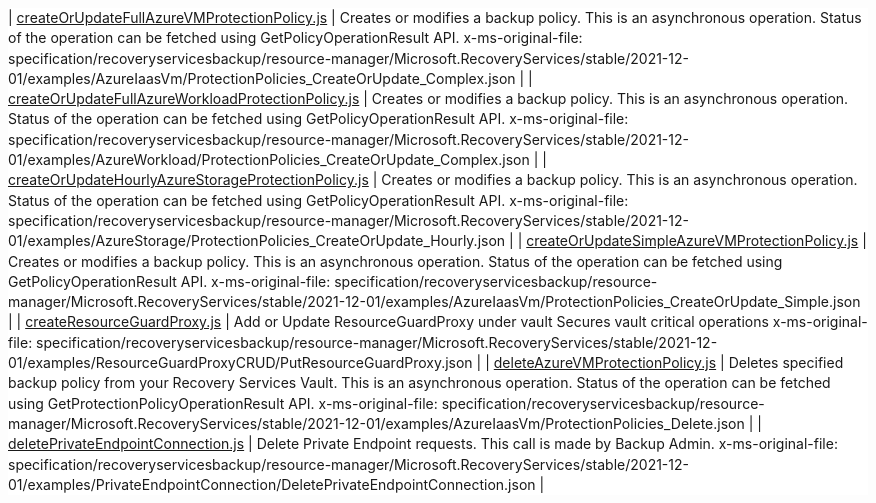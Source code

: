 | [createOrUpdateFullAzureVMProtectionPolicy.js][createorupdatefullazurevmprotectionpolicy]                                                                                               | Creates or modifies a backup policy. This is an asynchronous operation. Status of the operation can be fetched using GetPolicyOperationResult API. x-ms-original-file: specification/recoveryservicesbackup/resource-manager/Microsoft.RecoveryServices/stable/2021-12-01/examples/AzureIaasVm/ProtectionPolicies_CreateOrUpdate_Complex.json                                                                                                                                                                                                                                                  |
| [createOrUpdateFullAzureWorkloadProtectionPolicy.js][createorupdatefullazureworkloadprotectionpolicy]                                                                                   | Creates or modifies a backup policy. This is an asynchronous operation. Status of the operation can be fetched using GetPolicyOperationResult API. x-ms-original-file: specification/recoveryservicesbackup/resource-manager/Microsoft.RecoveryServices/stable/2021-12-01/examples/AzureWorkload/ProtectionPolicies_CreateOrUpdate_Complex.json                                                                                                                                                                                                                                                |
| [createOrUpdateHourlyAzureStorageProtectionPolicy.js][createorupdatehourlyazurestorageprotectionpolicy]                                                                                 | Creates or modifies a backup policy. This is an asynchronous operation. Status of the operation can be fetched using GetPolicyOperationResult API. x-ms-original-file: specification/recoveryservicesbackup/resource-manager/Microsoft.RecoveryServices/stable/2021-12-01/examples/AzureStorage/ProtectionPolicies_CreateOrUpdate_Hourly.json                                                                                                                                                                                                                                                  |
| [createOrUpdateSimpleAzureVMProtectionPolicy.js][createorupdatesimpleazurevmprotectionpolicy]                                                                                           | Creates or modifies a backup policy. This is an asynchronous operation. Status of the operation can be fetched using GetPolicyOperationResult API. x-ms-original-file: specification/recoveryservicesbackup/resource-manager/Microsoft.RecoveryServices/stable/2021-12-01/examples/AzureIaasVm/ProtectionPolicies_CreateOrUpdate_Simple.json                                                                                                                                                                                                                                                   |
| [createResourceGuardProxy.js][createresourceguardproxy]                                                                                                                                 | Add or Update ResourceGuardProxy under vault Secures vault critical operations x-ms-original-file: specification/recoveryservicesbackup/resource-manager/Microsoft.RecoveryServices/stable/2021-12-01/examples/ResourceGuardProxyCRUD/PutResourceGuardProxy.json                                                                                                                                                                                                                                                                                                                               |
| [deleteAzureVMProtectionPolicy.js][deleteazurevmprotectionpolicy]                                                                                                                       | Deletes specified backup policy from your Recovery Services Vault. This is an asynchronous operation. Status of the operation can be fetched using GetProtectionPolicyOperationResult API. x-ms-original-file: specification/recoveryservicesbackup/resource-manager/Microsoft.RecoveryServices/stable/2021-12-01/examples/AzureIaasVm/ProtectionPolicies_Delete.json                                                                                                                                                                                                                          |
| [deletePrivateEndpointConnection.js][deleteprivateendpointconnection]                                                                                                                   | Delete Private Endpoint requests. This call is made by Backup Admin. x-ms-original-file: specification/recoveryservicesbackup/resource-manager/Microsoft.RecoveryServices/stable/2021-12-01/examples/PrivateEndpointConnection/DeletePrivateEndpointConnection.json                                                                                                                                                                                                                                                                                                                            |

[azurevmdiscoveryoperationresult]: https://github.com/Azure/azure-sdk-for-js/blob/main/sdk/recoveryservicesbackup/arm-recoveryservicesbackup/samples/v8/javascript/azureVMDiscoveryOperationResult.js
[backupenginesgetsample]: https://github.com/Azure/azure-sdk-for-js/blob/main/sdk/recoveryservicesbackup/arm-recoveryservicesbackup/samples/v8/javascript/backupEnginesGetSample.js
[backupengineslistsample]: https://github.com/Azure/azure-sdk-for-js/blob/main/sdk/recoveryservicesbackup/arm-recoveryservicesbackup/samples/v8/javascript/backupEnginesListSample.js
[backupjobslistsample]: https://github.com/Azure/azure-sdk-for-js/blob/main/sdk/recoveryservicesbackup/arm-recoveryservicesbackup/samples/v8/javascript/backupJobsListSample.js
[backupoperationresultsgetsample]: https://github.com/Azure/azure-sdk-for-js/blob/main/sdk/recoveryservicesbackup/arm-recoveryservicesbackup/samples/v8/javascript/backupOperationResultsGetSample.js
[backupoperationstatusesgetsample]: https://github.com/Azure/azure-sdk-for-js/blob/main/sdk/recoveryservicesbackup/arm-recoveryservicesbackup/samples/v8/javascript/backupOperationStatusesGetSample.js
[backuppolicieslistsample]: https://github.com/Azure/azure-sdk-for-js/blob/main/sdk/recoveryservicesbackup/arm-recoveryservicesbackup/samples/v8/javascript/backupPoliciesListSample.js
[backupprotectableitemslistsample]: https://github.com/Azure/azure-sdk-for-js/blob/main/sdk/recoveryservicesbackup/arm-recoveryservicesbackup/samples/v8/javascript/backupProtectableItemsListSample.js
[backupprotecteditemslistsample]: https://github.com/Azure/azure-sdk-for-js/blob/main/sdk/recoveryservicesbackup/arm-recoveryservicesbackup/samples/v8/javascript/backupProtectedItemsListSample.js
[backupprotectioncontainerslistsample]: https://github.com/Azure/azure-sdk-for-js/blob/main/sdk/recoveryservicesbackup/arm-recoveryservicesbackup/samples/v8/javascript/backupProtectionContainersListSample.js
[backupprotectionintentlistsample]: https://github.com/Azure/azure-sdk-for-js/blob/main/sdk/recoveryservicesbackup/arm-recoveryservicesbackup/samples/v8/javascript/backupProtectionIntentListSample.js
[backupresourceencryptionconfigsgetsample]: https://github.com/Azure/azure-sdk-for-js/blob/main/sdk/recoveryservicesbackup/arm-recoveryservicesbackup/samples/v8/javascript/backupResourceEncryptionConfigsGetSample.js
[backupresourceencryptionconfigsupdatesample]: https://github.com/Azure/azure-sdk-for-js/blob/main/sdk/recoveryservicesbackup/arm-recoveryservicesbackup/samples/v8/javascript/backupResourceEncryptionConfigsUpdateSample.js
[backupresourcestorageconfigsnoncrrgetsample]: https://github.com/Azure/azure-sdk-for-js/blob/main/sdk/recoveryservicesbackup/arm-recoveryservicesbackup/samples/v8/javascript/backupResourceStorageConfigsNonCrrGetSample.js
[backupresourcestorageconfigsnoncrrpatchsample]: https://github.com/Azure/azure-sdk-for-js/blob/main/sdk/recoveryservicesbackup/arm-recoveryservicesbackup/samples/v8/javascript/backupResourceStorageConfigsNonCrrPatchSample.js
[backupresourcestorageconfigsnoncrrupdatesample]: https://github.com/Azure/azure-sdk-for-js/blob/main/sdk/recoveryservicesbackup/arm-recoveryservicesbackup/samples/v8/javascript/backupResourceStorageConfigsNonCrrUpdateSample.js
[backupresourcevaultconfigsgetsample]: https://github.com/Azure/azure-sdk-for-js/blob/main/sdk/recoveryservicesbackup/arm-recoveryservicesbackup/samples/v8/javascript/backupResourceVaultConfigsGetSample.js
[backupresourcevaultconfigsputsample]: https://github.com/Azure/azure-sdk-for-js/blob/main/sdk/recoveryservicesbackup/arm-recoveryservicesbackup/samples/v8/javascript/backupResourceVaultConfigsPutSample.js
[backupresourcevaultconfigsupdatesample]: https://github.com/Azure/azure-sdk-for-js/blob/main/sdk/recoveryservicesbackup/arm-recoveryservicesbackup/samples/v8/javascript/backupResourceVaultConfigsUpdateSample.js
[backupstatusgetsample]: https://github.com/Azure/azure-sdk-for-js/blob/main/sdk/recoveryservicesbackup/arm-recoveryservicesbackup/samples/v8/javascript/backupStatusGetSample.js
[backupusagesummarieslistsample]: https://github.com/Azure/azure-sdk-for-js/blob/main/sdk/recoveryservicesbackup/arm-recoveryservicesbackup/samples/v8/javascript/backupUsageSummariesListSample.js
[backupworkloaditemslistsample]: https://github.com/Azure/azure-sdk-for-js/blob/main/sdk/recoveryservicesbackup/arm-recoveryservicesbackup/samples/v8/javascript/backupWorkloadItemsListSample.js
[backupstriggersample]: https://github.com/Azure/azure-sdk-for-js/blob/main/sdk/recoveryservicesbackup/arm-recoveryservicesbackup/samples/v8/javascript/backupsTriggerSample.js
[bmspreparedatamoveoperationresultgetsample]: https://github.com/Azure/azure-sdk-for-js/blob/main/sdk/recoveryservicesbackup/arm-recoveryservicesbackup/samples/v8/javascript/bmsPrepareDataMoveOperationResultGetSample.js
[bmspreparedatamovesample]: https://github.com/Azure/azure-sdk-for-js/blob/main/sdk/recoveryservicesbackup/arm-recoveryservicesbackup/samples/v8/javascript/bmsPrepareDataMoveSample.js
[bmstriggerdatamovesample]: https://github.com/Azure/azure-sdk-for-js/blob/main/sdk/recoveryservicesbackup/arm-recoveryservicesbackup/samples/v8/javascript/bmsTriggerDataMoveSample.js
[canceljob]: https://github.com/Azure/azure-sdk-for-js/blob/main/sdk/recoveryservicesbackup/arm-recoveryservicesbackup/samples/v8/javascript/cancelJob.js
[canceljoboperationresult]: https://github.com/Azure/azure-sdk-for-js/blob/main/sdk/recoveryservicesbackup/arm-recoveryservicesbackup/samples/v8/javascript/cancelJobOperationResult.js
[checkazurevmbackupfeaturesupport]: https://github.com/Azure/azure-sdk-for-js/blob/main/sdk/recoveryservicesbackup/arm-recoveryservicesbackup/samples/v8/javascript/checkAzureVMBackupFeatureSupport.js
[createorupdateazurevmprotectionintent]: https://github.com/Azure/azure-sdk-for-js/blob/main/sdk/recoveryservicesbackup/arm-recoveryservicesbackup/samples/v8/javascript/createOrUpdateAzureVMProtectionIntent.js
[createorupdatedailyazurestorageprotectionpolicy]: https://github.com/Azure/azure-sdk-for-js/blob/main/sdk/recoveryservicesbackup/arm-recoveryservicesbackup/samples/v8/javascript/createOrUpdateDailyAzureStorageProtectionPolicy.js
[createorupdateenhancedazurevmprotectionpolicywithdailybackup]: https://github.com/Azure/azure-sdk-for-js/blob/main/sdk/recoveryservicesbackup/arm-recoveryservicesbackup/samples/v8/javascript/createOrUpdateEnhancedAzureVMProtectionPolicyWithDailyBackup.js
[createorupdateenhancedazurevmprotectionpolicywithhourlybackup]: https://github.com/Azure/azure-sdk-for-js/blob/main/sdk/recoveryservicesbackup/arm-recoveryservicesbackup/samples/v8/javascript/createOrUpdateEnhancedAzureVMProtectionPolicyWithHourlyBackup.js
[createorupdatefullazurevmprotectionpolicy]: https://github.com/Azure/azure-sdk-for-js/blob/main/sdk/recoveryservicesbackup/arm-recoveryservicesbackup/samples/v8/javascript/createOrUpdateFullAzureVMProtectionPolicy.js
[createorupdatefullazureworkloadprotectionpolicy]: https://github.com/Azure/azure-sdk-for-js/blob/main/sdk/recoveryservicesbackup/arm-recoveryservicesbackup/samples/v8/javascript/createOrUpdateFullAzureWorkloadProtectionPolicy.js
[createorupdatehourlyazurestorageprotectionpolicy]: https://github.com/Azure/azure-sdk-for-js/blob/main/sdk/recoveryservicesbackup/arm-recoveryservicesbackup/samples/v8/javascript/createOrUpdateHourlyAzureStorageProtectionPolicy.js
[createorupdatesimpleazurevmprotectionpolicy]: https://github.com/Azure/azure-sdk-for-js/blob/main/sdk/recoveryservicesbackup/arm-recoveryservicesbackup/samples/v8/javascript/createOrUpdateSimpleAzureVMProtectionPolicy.js
[createresourceguardproxy]: https://github.com/Azure/azure-sdk-for-js/blob/main/sdk/recoveryservicesbackup/arm-recoveryservicesbackup/samples/v8/javascript/createResourceGuardProxy.js
[deleteazurevmprotectionpolicy]: https://github.com/Azure/azure-sdk-for-js/blob/main/sdk/recoveryservicesbackup/arm-recoveryservicesbackup/samples/v8/javascript/deleteAzureVMProtectionPolicy.js
[deleteprivateendpointconnection]: https://github.com/Azure/azure-sdk-for-js/blob/main/sdk/recoveryservicesbackup/arm-recoveryservicesbackup/samples/v8/javascript/deletePrivateEndpointConnection.js
[deleteprotectionfromazurevirtualmachine]: https://github.com/Azure/azure-sdk-for-js/blob/main/sdk/recoveryservicesbackup/arm-recoveryservicesbackup/samples/v8/javascript/deleteProtectionFromAzureVirtualMachine.js
[deleteprotectionintentfromitem]: https://github.com/Azure/azure-sdk-for-js/blob/main/sdk/recoveryservicesbackup/arm-recoveryservicesbackup/samples/v8/javascript/deleteProtectionIntentFromItem.js
[deleteresourceguardproxy]: https://github.com/Azure/azure-sdk-for-js/blob/main/sdk/recoveryservicesbackup/arm-recoveryservicesbackup/samples/v8/javascript/deleteResourceGuardProxy.js
[enableprotectiononazureiaasvm]: https://github.com/Azure/azure-sdk-for-js/blob/main/sdk/recoveryservicesbackup/arm-recoveryservicesbackup/samples/v8/javascript/enableProtectionOnAzureIaasVM.js
[exportjobs]: https://github.com/Azure/azure-sdk-for-js/blob/main/sdk/recoveryservicesbackup/arm-recoveryservicesbackup/samples/v8/javascript/exportJobs.js
[exportjobsoperationresults]: https://github.com/Azure/azure-sdk-for-js/blob/main/sdk/recoveryservicesbackup/arm-recoveryservicesbackup/samples/v8/javascript/exportJobsOperationResults.js
[exportjobsoperationresultsgetsample]: https://github.com/Azure/azure-sdk-for-js/blob/main/sdk/recoveryservicesbackup/arm-recoveryservicesbackup/samples/v8/javascript/exportJobsOperationResultsGetSample.js
[featuresupportvalidatesample]: https://github.com/Azure/azure-sdk-for-js/blob/main/sdk/recoveryservicesbackup/arm-recoveryservicesbackup/samples/v8/javascript/featureSupportValidateSample.js
[getazureiaasvmenhancedprotectionpolicydetails]: https://github.com/Azure/azure-sdk-for-js/blob/main/sdk/recoveryservicesbackup/arm-recoveryservicesbackup/samples/v8/javascript/getAzureIaasVMEnhancedProtectionPolicyDetails.js
[getazureiaasvmprotectionpolicydetails]: https://github.com/Azure/azure-sdk-for-js/blob/main/sdk/recoveryservicesbackup/arm-recoveryservicesbackup/samples/v8/javascript/getAzureIaasVMProtectionPolicyDetails.js
[getazurestorageprotectioncontaineroperationresult]: https://github.com/Azure/azure-sdk-for-js/blob/main/sdk/recoveryservicesbackup/arm-recoveryservicesbackup/samples/v8/javascript/getAzureStorageProtectionContainerOperationResult.js
[getazurevmrecoverypointdetails]: https://github.com/Azure/azure-sdk-for-js/blob/main/sdk/recoveryservicesbackup/arm-recoveryservicesbackup/samples/v8/javascript/getAzureVMRecoveryPointDetails.js
[getazurevirtualmachinebackupstatus]: https://github.com/Azure/azure-sdk-for-js/blob/main/sdk/recoveryservicesbackup/arm-recoveryservicesbackup/samples/v8/javascript/getAzureVirtualMachineBackupStatus.js
[getdpmorazurebackupserverorlajollabackupenginedetails]: https://github.com/Azure/azure-sdk-for-js/blob/main/sdk/recoveryservicesbackup/arm-recoveryservicesbackup/samples/v8/javascript/getDpmOrAzureBackupServerOrLajollaBackupEngineDetails.js
[getjobdetails]: https://github.com/Azure/azure-sdk-for-js/blob/main/sdk/recoveryservicesbackup/arm-recoveryservicesbackup/samples/v8/javascript/getJobDetails.js
[getoperationresultforpreparedatamove]: https://github.com/Azure/azure-sdk-for-js/blob/main/sdk/recoveryservicesbackup/arm-recoveryservicesbackup/samples/v8/javascript/getOperationResultForPrepareDataMove.js
[getoperationresultsofprotectedvm]: https://github.com/Azure/azure-sdk-for-js/blob/main/sdk/recoveryservicesbackup/arm-recoveryservicesbackup/samples/v8/javascript/getOperationResultsOfProtectedVM.js
[getoperationresultsofvalidateoperation]: https://github.com/Azure/azure-sdk-for-js/blob/main/sdk/recoveryservicesbackup/arm-recoveryservicesbackup/samples/v8/javascript/getOperationResultsOfValidateOperation.js
[getoperationstatus]: https://github.com/Azure/azure-sdk-for-js/blob/main/sdk/recoveryservicesbackup/arm-recoveryservicesbackup/samples/v8/javascript/getOperationStatus.js
[getoperationstatusofprotectedvm]: https://github.com/Azure/azure-sdk-for-js/blob/main/sdk/recoveryservicesbackup/arm-recoveryservicesbackup/samples/v8/javascript/getOperationStatusOfProtectedVM.js
[getoperationstatusofvalidateoperation]: https://github.com/Azure/azure-sdk-for-js/blob/main/sdk/recoveryservicesbackup/arm-recoveryservicesbackup/samples/v8/javascript/getOperationStatusOfValidateOperation.js
[getoperationstatussample]: https://github.com/Azure/azure-sdk-for-js/blob/main/sdk/recoveryservicesbackup/arm-recoveryservicesbackup/samples/v8/javascript/getOperationStatusSample.js
[getprivateendpointconnection]: https://github.com/Azure/azure-sdk-for-js/blob/main/sdk/recoveryservicesbackup/arm-recoveryservicesbackup/samples/v8/javascript/getPrivateEndpointConnection.js
[getprotectedazurevmrecoverypoints]: https://github.com/Azure/azure-sdk-for-js/blob/main/sdk/recoveryservicesbackup/arm-recoveryservicesbackup/samples/v8/javascript/getProtectedAzureVMRecoveryPoints.js
[getprotectedazurevmrecoverypointsrecommendedformove]: https://github.com/Azure/azure-sdk-for-js/blob/main/sdk/recoveryservicesbackup/arm-recoveryservicesbackup/samples/v8/javascript/getProtectedAzureVMRecoveryPointsRecommendedForMove.js
[getprotectedclassicvirtualmachinedetails]: https://github.com/Azure/azure-sdk-for-js/blob/main/sdk/recoveryservicesbackup/arm-recoveryservicesbackup/samples/v8/javascript/getProtectedClassicVirtualMachineDetails.js
[getprotectedcontainersusagessummary]: https://github.com/Azure/azure-sdk-for-js/blob/main/sdk/recoveryservicesbackup/arm-recoveryservicesbackup/samples/v8/javascript/getProtectedContainersUsagesSummary.js
[getprotecteditemdeleteoperationstatus]: https://github.com/Azure/azure-sdk-for-js/blob/main/sdk/recoveryservicesbackup/arm-recoveryservicesbackup/samples/v8/javascript/getProtectedItemDeleteOperationStatus.js
[getprotecteditemsusagessummary]: https://github.com/Azure/azure-sdk-for-js/blob/main/sdk/recoveryservicesbackup/arm-recoveryservicesbackup/samples/v8/javascript/getProtectedItemsUsagesSummary.js
[getprotectedvirtualmachinedetails]: https://github.com/Azure/azure-sdk-for-js/blob/main/sdk/recoveryservicesbackup/arm-recoveryservicesbackup/samples/v8/javascript/getProtectedVirtualMachineDetails.js
[getprotectioncontainerdetails]: https://github.com/Azure/azure-sdk-for-js/blob/main/sdk/recoveryservicesbackup/arm-recoveryservicesbackup/samples/v8/javascript/getProtectionContainerDetails.js
[getprotectionintentforanitem]: https://github.com/Azure/azure-sdk-for-js/blob/main/sdk/recoveryservicesbackup/arm-recoveryservicesbackup/samples/v8/javascript/getProtectionIntentForAnItem.js
[getprotectionpolicyoperationresults]: https://github.com/Azure/azure-sdk-for-js/blob/main/sdk/recoveryservicesbackup/arm-recoveryservicesbackup/samples/v8/javascript/getProtectionPolicyOperationResults.js
[getprotectionpolicyoperationstatus]: https://github.com/Azure/azure-sdk-for-js/blob/main/sdk/recoveryservicesbackup/arm-recoveryservicesbackup/samples/v8/javascript/getProtectionPolicyOperationStatus.js
[getresourceguardproxy]: https://github.com/Azure/azure-sdk-for-js/blob/main/sdk/recoveryservicesbackup/arm-recoveryservicesbackup/samples/v8/javascript/getResourceGuardProxy.js
[getresultforprotecteditemdeleteoperation]: https://github.com/Azure/azure-sdk-for-js/blob/main/sdk/recoveryservicesbackup/arm-recoveryservicesbackup/samples/v8/javascript/getResultForProtectedItemDeleteOperation.js
[getvaultencryptionconfiguration]: https://github.com/Azure/azure-sdk-for-js/blob/main/sdk/recoveryservicesbackup/arm-recoveryservicesbackup/samples/v8/javascript/getVaultEncryptionConfiguration.js
[getvaultguardproxies]: https://github.com/Azure/azure-sdk-for-js/blob/main/sdk/recoveryservicesbackup/arm-recoveryservicesbackup/samples/v8/javascript/getVaultGuardProxies.js
[getvaultsecurityconfig]: https://github.com/Azure/azure-sdk-for-js/blob/main/sdk/recoveryservicesbackup/arm-recoveryservicesbackup/samples/v8/javascript/getVaultSecurityConfig.js
[getvaultsecuritypin]: https://github.com/Azure/azure-sdk-for-js/blob/main/sdk/recoveryservicesbackup/arm-recoveryservicesbackup/samples/v8/javascript/getVaultSecurityPin.js
[getvaultstorageconfiguration]: https://github.com/Azure/azure-sdk-for-js/blob/main/sdk/recoveryservicesbackup/arm-recoveryservicesbackup/samples/v8/javascript/getVaultStorageConfiguration.js
[inquireazurestorageprotectioncontainers]: https://github.com/Azure/azure-sdk-for-js/blob/main/sdk/recoveryservicesbackup/arm-recoveryservicesbackup/samples/v8/javascript/inquireAzureStorageProtectionContainers.js
[itemlevelrecoveryconnectionsprovisionsample]: https://github.com/Azure/azure-sdk-for-js/blob/main/sdk/recoveryservicesbackup/arm-recoveryservicesbackup/samples/v8/javascript/itemLevelRecoveryConnectionsProvisionSample.js
[itemlevelrecoveryconnectionsrevokesample]: https://github.com/Azure/azure-sdk-for-js/blob/main/sdk/recoveryservicesbackup/arm-recoveryservicesbackup/samples/v8/javascript/itemLevelRecoveryConnectionsRevokeSample.js
[jobcancellationstriggersample]: https://github.com/Azure/azure-sdk-for-js/blob/main/sdk/recoveryservicesbackup/arm-recoveryservicesbackup/samples/v8/javascript/jobCancellationsTriggerSample.js
[jobdetailsgetsample]: https://github.com/Azure/azure-sdk-for-js/blob/main/sdk/recoveryservicesbackup/arm-recoveryservicesbackup/samples/v8/javascript/jobDetailsGetSample.js
[joboperationresultsgetsample]: https://github.com/Azure/azure-sdk-for-js/blob/main/sdk/recoveryservicesbackup/arm-recoveryservicesbackup/samples/v8/javascript/jobOperationResultsGetSample.js
[jobsexportsample]: https://github.com/Azure/azure-sdk-for-js/blob/main/sdk/recoveryservicesbackup/arm-recoveryservicesbackup/samples/v8/javascript/jobsExportSample.js
[listalljobs]: https://github.com/Azure/azure-sdk-for-js/blob/main/sdk/recoveryservicesbackup/arm-recoveryservicesbackup/samples/v8/javascript/listAllJobs.js
[listbackupprotectioncontainers]: https://github.com/Azure/azure-sdk-for-js/blob/main/sdk/recoveryservicesbackup/arm-recoveryservicesbackup/samples/v8/javascript/listBackupProtectionContainers.js
[listdpmorazurebackupserverorlajollabackupengines]: https://github.com/Azure/azure-sdk-for-js/blob/main/sdk/recoveryservicesbackup/arm-recoveryservicesbackup/samples/v8/javascript/listDpmOrAzureBackupServerOrLajollaBackupEngines.js
[listjobswithfilters]: https://github.com/Azure/azure-sdk-for-js/blob/main/sdk/recoveryservicesbackup/arm-recoveryservicesbackup/samples/v8/javascript/listJobsWithFilters.js
[listjobswithtimefilter]: https://github.com/Azure/azure-sdk-for-js/blob/main/sdk/recoveryservicesbackup/arm-recoveryservicesbackup/samples/v8/javascript/listJobsWithTimeFilter.js
[listoperations]: https://github.com/Azure/azure-sdk-for-js/blob/main/sdk/recoveryservicesbackup/arm-recoveryservicesbackup/samples/v8/javascript/listOperations.js
[listprotectableitemswithbackupmanagementtypefilterasazureiaasvm]: https://github.com/Azure/azure-sdk-for-js/blob/main/sdk/recoveryservicesbackup/arm-recoveryservicesbackup/samples/v8/javascript/listProtectableItemsWithBackupManagementTypeFilterAsAzureIaasVM.js
[listprotectableitemswithbackupmanagementtypefilterasazurestorage]: https://github.com/Azure/azure-sdk-for-js/blob/main/sdk/recoveryservicesbackup/arm-recoveryservicesbackup/samples/v8/javascript/listProtectableItemsWithBackupManagementTypeFilterAsAzureStorage.js
[listprotecteditemswithbackupmanagementtypefilterasazureiaasvm]: https://github.com/Azure/azure-sdk-for-js/blob/main/sdk/recoveryservicesbackup/arm-recoveryservicesbackup/samples/v8/javascript/listProtectedItemsWithBackupManagementTypeFilterAsAzureIaasVM.js
[listprotectionintentwithbackupmanagementtypefilter]: https://github.com/Azure/azure-sdk-for-js/blob/main/sdk/recoveryservicesbackup/arm-recoveryservicesbackup/samples/v8/javascript/listProtectionIntentWithBackupManagementTypeFilter.js
[listprotectionpolicieswithbackupmanagementtypefilterasazureiaasvm]: https://github.com/Azure/azure-sdk-for-js/blob/main/sdk/recoveryservicesbackup/arm-recoveryservicesbackup/samples/v8/javascript/listProtectionPoliciesWithBackupManagementTypeFilterAsAzureIaasVM.js
[listprotectionpolicieswithbackupmanagementtypefilterasazureiaasvmwithbothv1andv2policies]: https://github.com/Azure/azure-sdk-for-js/blob/main/sdk/recoveryservicesbackup/arm-recoveryservicesbackup/samples/v8/javascript/listProtectionPoliciesWithBackupManagementTypeFilterAsAzureIaasVMWithBothV1AndV2Policies.js
[listprotectionpolicieswithbackupmanagementtypefilterasazureworkload]: https://github.com/Azure/azure-sdk-for-js/blob/main/sdk/recoveryservicesbackup/arm-recoveryservicesbackup/samples/v8/javascript/listProtectionPoliciesWithBackupManagementTypeFilterAsAzureWorkload.js
[listworkloaditemsincontainer]: https://github.com/Azure/azure-sdk-for-js/blob/main/sdk/recoveryservicesbackup/arm-recoveryservicesbackup/samples/v8/javascript/listWorkloadItemsInContainer.js
[moverecoverypointsample]: https://github.com/Azure/azure-sdk-for-js/blob/main/sdk/recoveryservicesbackup/arm-recoveryservicesbackup/samples/v8/javascript/moveRecoveryPointSample.js
[operationvalidatesample]: https://github.com/Azure/azure-sdk-for-js/blob/main/sdk/recoveryservicesbackup/arm-recoveryservicesbackup/samples/v8/javascript/operationValidateSample.js
[operationslistsample]: https://github.com/Azure/azure-sdk-for-js/blob/main/sdk/recoveryservicesbackup/arm-recoveryservicesbackup/samples/v8/javascript/operationsListSample.js
[preparedatamove]: https://github.com/Azure/azure-sdk-for-js/blob/main/sdk/recoveryservicesbackup/arm-recoveryservicesbackup/samples/v8/javascript/prepareDataMove.js
[privateendpointconnectiondeletesample]: https://github.com/Azure/azure-sdk-for-js/blob/main/sdk/recoveryservicesbackup/arm-recoveryservicesbackup/samples/v8/javascript/privateEndpointConnectionDeleteSample.js
[privateendpointconnectiongetsample]: https://github.com/Azure/azure-sdk-for-js/blob/main/sdk/recoveryservicesbackup/arm-recoveryservicesbackup/samples/v8/javascript/privateEndpointConnectionGetSample.js
[privateendpointconnectionputsample]: https://github.com/Azure/azure-sdk-for-js/blob/main/sdk/recoveryservicesbackup/arm-recoveryservicesbackup/samples/v8/javascript/privateEndpointConnectionPutSample.js
[privateendpointgetoperationstatussample]: https://github.com/Azure/azure-sdk-for-js/blob/main/sdk/recoveryservicesbackup/arm-recoveryservicesbackup/samples/v8/javascript/privateEndpointGetOperationStatusSample.js
[protectablecontainerslistsample]: https://github.com/Azure/azure-sdk-for-js/blob/main/sdk/recoveryservicesbackup/arm-recoveryservicesbackup/samples/v8/javascript/protectableContainersListSample.js
[protecteditemoperationresultsgetsample]: https://github.com/Azure/azure-sdk-for-js/blob/main/sdk/recoveryservicesbackup/arm-recoveryservicesbackup/samples/v8/javascript/protectedItemOperationResultsGetSample.js
[protecteditemoperationstatusesgetsample]: https://github.com/Azure/azure-sdk-for-js/blob/main/sdk/recoveryservicesbackup/arm-recoveryservicesbackup/samples/v8/javascript/protectedItemOperationStatusesGetSample.js